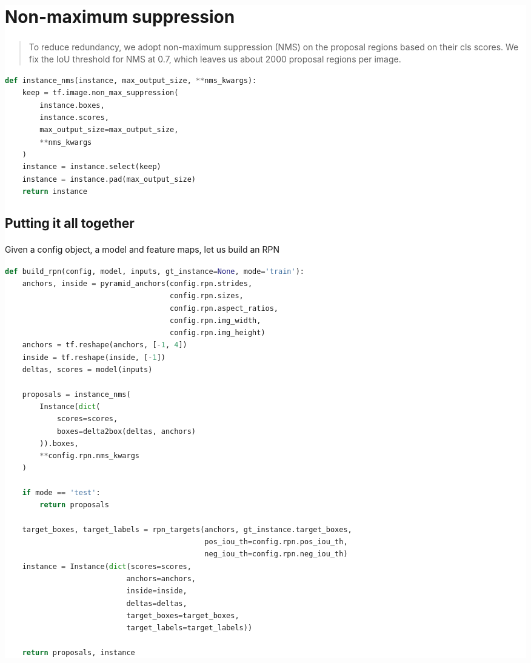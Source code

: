# Non-maximum suppression

>To reduce redundancy, we adopt non-maximum suppression (NMS) on the proposal regions based on their cls scores. We fix the IoU threshold for NMS at 0.7, which leaves us about 2000 proposal regions per image.

```python
def instance_nms(instance, max_output_size, **nms_kwargs):
    keep = tf.image.non_max_suppression(
        instance.boxes,
        instance.scores,
        max_output_size=max_output_size,
        **nms_kwargs
    )
    instance = instance.select(keep)
    instance = instance.pad(max_output_size)
    return instance
```

## Putting it all together
Given a config object, a model and feature maps, let us build an RPN

```python
def build_rpn(config, model, inputs, gt_instance=None, mode='train'):
    anchors, inside = pyramid_anchors(config.rpn.strides,
                                      config.rpn.sizes,
                                      config.rpn.aspect_ratios,
                                      config.rpn.img_width,
                                      config.rpn.img_height)
    anchors = tf.reshape(anchors, [-1, 4])
    inside = tf.reshape(inside, [-1])
    deltas, scores = model(inputs)

    proposals = instance_nms(
        Instance(dict(
            scores=scores,
            boxes=delta2box(deltas, anchors)
        )).boxes,
        **config.rpn.nms_kwargs
    )

    if mode == 'test':
        return proposals

    target_boxes, target_labels = rpn_targets(anchors, gt_instance.target_boxes,
                                              pos_iou_th=config.rpn.pos_iou_th,
                                              neg_iou_th=config.rpn.neg_iou_th)
    instance = Instance(dict(scores=scores,
                            anchors=anchors,
                            inside=inside,
                            deltas=deltas,
                            target_boxes=target_boxes,
                            target_labels=target_labels))

    return proposals, instance
```
